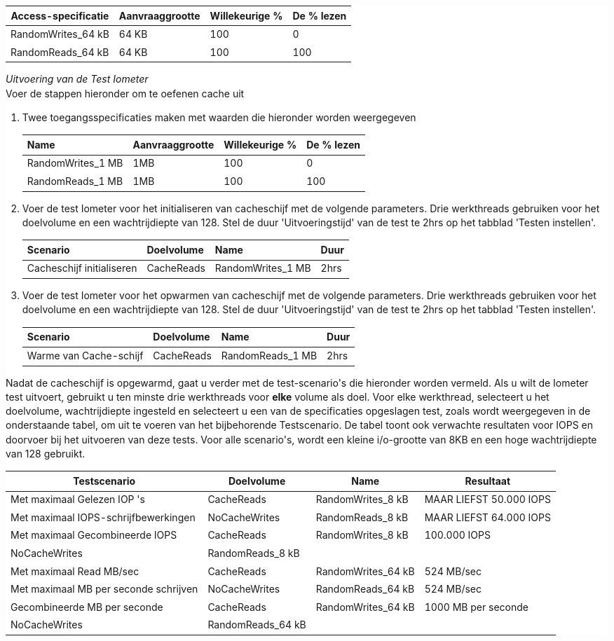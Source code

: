 | Access-specificatie | Aanvraaggrootte | Willekeurige % | De % lezen |
| --- | --- | --- | --- |
| RandomWrites\_64 kB |64 KB |100 |0 |
| RandomReads\_64 kB |64 KB |100 |100 |

*Uitvoering van de Test Iometer*  
Voer de stappen hieronder om te oefenen cache uit

1. Twee toegangsspecificaties maken met waarden die hieronder worden weergegeven

   | Name | Aanvraaggrootte | Willekeurige % | De % lezen |
   | --- | --- | --- | --- |
   | RandomWrites\_1 MB |1MB |100 |0 |
   | RandomReads\_1 MB |1MB |100 |100 |
1. Voer de test Iometer voor het initialiseren van cacheschijf met de volgende parameters. Drie werkthreads gebruiken voor het doelvolume en een wachtrijdiepte van 128. Stel de duur 'Uitvoeringstijd' van de test te 2hrs op het tabblad 'Testen instellen'.

   | Scenario | Doelvolume | Name | Duur |
   | --- | --- | --- | --- |
   | Cacheschijf initialiseren |CacheReads |RandomWrites\_1 MB |2hrs |
1. Voer de test Iometer voor het opwarmen van cacheschijf met de volgende parameters. Drie werkthreads gebruiken voor het doelvolume en een wachtrijdiepte van 128. Stel de duur 'Uitvoeringstijd' van de test te 2hrs op het tabblad 'Testen instellen'.

   | Scenario | Doelvolume | Name | Duur |
   | --- | --- | --- | --- |
   | Warme van Cache-schijf |CacheReads |RandomReads\_1 MB |2hrs |

Nadat de cacheschijf is opgewarmd, gaat u verder met de test-scenario's die hieronder worden vermeld. Als u wilt de Iometer test uitvoert, gebruikt u ten minste drie werkthreads voor **elke** volume als doel. Voor elke werkthread, selecteert u het doelvolume, wachtrijdiepte ingesteld en selecteert u een van de specificaties opgeslagen test, zoals wordt weergegeven in de onderstaande tabel, om uit te voeren van het bijbehorende Testscenario. De tabel toont ook verwachte resultaten voor IOPS en doorvoer bij het uitvoeren van deze tests. Voor alle scenario's, wordt een kleine i/o-grootte van 8KB en een hoge wachtrijdiepte van 128 gebruikt.

| Testscenario | Doelvolume | Name | Resultaat |
| --- | --- | --- | --- |
| Met maximaal Gelezen IOP 's |CacheReads |RandomWrites\_8 kB |MAAR LIEFST 50.000 IOPS |
| Met maximaal IOPS-schrijfbewerkingen |NoCacheWrites |RandomReads\_8 kB |MAAR LIEFST 64.000 IOPS |
| Met maximaal Gecombineerde IOPS |CacheReads |RandomWrites\_8 kB |100.000 IOPS |
| NoCacheWrites |RandomReads\_8 kB | &nbsp; | &nbsp; |
| Met maximaal Read MB/sec |CacheReads |RandomWrites\_64 kB |524 MB/sec |
| Met maximaal MB per seconde schrijven |NoCacheWrites |RandomReads\_64 kB |524 MB/sec |
| Gecombineerde MB per seconde |CacheReads |RandomWrites\_64 kB |1000 MB per seconde |
| NoCacheWrites |RandomReads\_64 kB | &nbsp; | &nbsp; |
